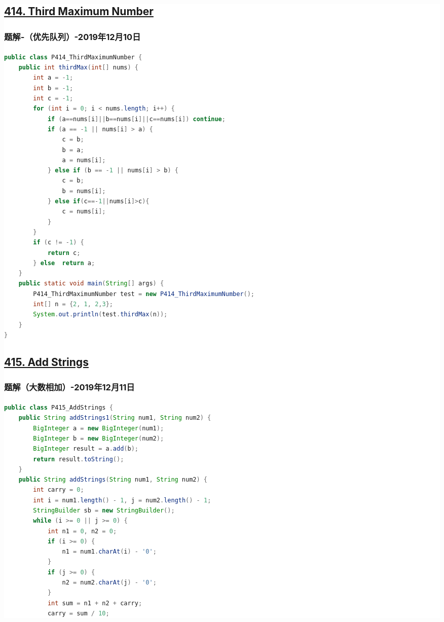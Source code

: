## [414. Third Maximum Number](https://leetcode.com/problems/third-maximum-number/)

### 题解-（优先队列）-2019年12月10日

```java
public class P414_ThirdMaximumNumber {
    public int thirdMax(int[] nums) {
        int a = -1;
        int b = -1;
        int c = -1;
        for (int i = 0; i < nums.length; i++) {
            if (a==nums[i]||b==nums[i]||c==nums[i]) continue;
            if (a == -1 || nums[i] > a) {
                c = b;
                b = a;
                a = nums[i];
            } else if (b == -1 || nums[i] > b) {
                c = b;
                b = nums[i];
            } else if(c==-1||nums[i]>c){
                c = nums[i];
            }
        }
    	if (c != -1) {
            return c;
        } else  return a;
    }
    public static void main(String[] args) {
        P414_ThirdMaximumNumber test = new P414_ThirdMaximumNumber();
        int[] n = {2, 1, 2,3};
        System.out.println(test.thirdMax(n));
    }
}
```

## [415. Add Strings](https://leetcode.com/problems/add-strings/)

### 题解（大数相加）-2019年12月11日

```java
public class P415_AddStrings {
    public String addStrings1(String num1, String num2) {
        BigInteger a = new BigInteger(num1);
        BigInteger b = new BigInteger(num2);
        BigInteger result = a.add(b);
        return result.toString();
    }
    public String addStrings(String num1, String num2) {
        int carry = 0;
        int i = num1.length() - 1, j = num2.length() - 1;
        StringBuilder sb = new StringBuilder();
        while (i >= 0 || j >= 0) {
            int n1 = 0, n2 = 0;
            if (i >= 0) {
                n1 = num1.charAt(i) - '0';
            }
            if (j >= 0) {
                n2 = num2.charAt(j) - '0';
            }
            int sum = n1 + n2 + carry;
            carry = sum / 10;
```